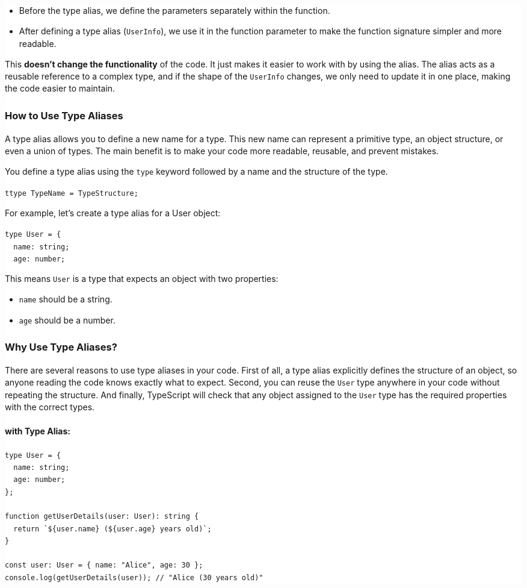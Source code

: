 -   Before the type alias, we define the parameters separately within the function.
    
-   After defining a type alias (`UserInfo`), we use it in the function parameter to make the function signature simpler and more readable.
    

This **doesn’t change the functionality** of the code. It just makes it easier to work with by using the alias. The alias acts as a reusable reference to a complex type, and if the shape of the `UserInfo` changes, we only need to update it in one place, making the code easier to maintain.

### How to Use Type Aliases

A type alias allows you to define a new name for a type. This new name can represent a primitive type, an object structure, or even a union of types. The main benefit is to make your code more readable, reusable, and prevent mistakes.

You define a type alias using the `type` keyword followed by a name and the structure of the type.

```
ttype TypeName = TypeStructure;
```

For example, let’s create a type alias for a User object:

```
type User = {
  name: string;
  age: number;
```

This means `User` is a type that expects an object with two properties:

-   `name` should be a string.
    
-   `age` should be a number.
    

### Why Use Type Aliases?

There are several reasons to use type aliases in your code. First of all, a type alias explicitly defines the structure of an object, so anyone reading the code knows exactly what to expect. Second, you can reuse the `User` type anywhere in your code without repeating the structure. And finally, TypeScript will check that any object assigned to the `User` type has the required properties with the correct types.

#### with Type Alias:

```
type User = {
  name: string;
  age: number;
};

function getUserDetails(user: User): string {
  return `${user.name} (${user.age} years old)`;
}

const user: User = { name: "Alice", age: 30 };
console.log(getUserDetails(user)); // "Alice (30 years old)"
```
